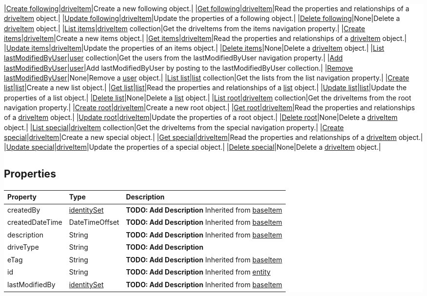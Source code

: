|[Create following](../api/drive-post-following.md)|[driveItem](../resources/driveitem.md)|Create a new following object.|
|[Get following](../api/drive-get-driveitem.md)|[driveItem](../resources/driveitem.md)|Read the properties and relationships of a [driveItem](../resources/driveitem.md) object.|
|[Update following](../api/drive-update-following.md)|[driveItem](../resources/driveitem.md)|Update the properties of a following object.|
|[Delete following](../api/drive-delete-following.md)|None|Delete a [driveItem](../resources/driveitem.md) object.|
|[List items](../api/drive-list-items.md)|[driveItem](../resources/driveitem.md) collection|Get the driveItems from the items navigation property.|
|[Create items](../api/drive-post-items.md)|[driveItem](../resources/driveitem.md)|Create a new items object.|
|[Get items](../api/drive-get-driveitem.md)|[driveItem](../resources/driveitem.md)|Read the properties and relationships of a [driveItem](../resources/driveitem.md) object.|
|[Update items](../api/drive-update-items.md)|[driveItem](../resources/driveitem.md)|Update the properties of an items object.|
|[Delete items](../api/drive-delete-items.md)|None|Delete a [driveItem](../resources/driveitem.md) object.|
|[List lastModifiedByUser](../api/drive-list-lastmodifiedbyuser.md)|[user](../resources/user.md) collection|Get the users from the lastModifiedByUser navigation property.|
|[Add lastModifiedByUser](../api/drive-post-lastmodifiedbyuser.md)|[user](../resources/user.md)|Add lastModifiedByUser by posting to the lastModifiedByUser collection.|
|[Remove lastModifiedByUser](../api/drive-delete-lastmodifiedbyuser.md)|None|Remove a [user](../resources/user.md) object.|
|[List list](../api/drive-list-list.md)|[list](../resources/list.md) collection|Get the lists from the list navigation property.|
|[Create list](../api/drive-post-list.md)|[list](../resources/list.md)|Create a new list object.|
|[Get list](../api/drive-get-list.md)|[list](../resources/list.md)|Read the properties and relationships of a [list](../resources/list.md) object.|
|[Update list](../api/drive-update-list.md)|[list](../resources/list.md)|Update the properties of a list object.|
|[Delete list](../api/drive-delete-list.md)|None|Delete a [list](../resources/list.md) object.|
|[List root](../api/drive-list-root.md)|[driveItem](../resources/driveitem.md) collection|Get the driveItems from the root navigation property.|
|[Create root](../api/drive-post-root.md)|[driveItem](../resources/driveitem.md)|Create a new root object.|
|[Get root](../api/drive-get-driveitem.md)|[driveItem](../resources/driveitem.md)|Read the properties and relationships of a [driveItem](../resources/driveitem.md) object.|
|[Update root](../api/drive-update-root.md)|[driveItem](../resources/driveitem.md)|Update the properties of a root object.|
|[Delete root](../api/drive-delete-root.md)|None|Delete a [driveItem](../resources/driveitem.md) object.|
|[List special](../api/drive-list-special.md)|[driveItem](../resources/driveitem.md) collection|Get the driveItems from the special navigation property.|
|[Create special](../api/drive-post-special.md)|[driveItem](../resources/driveitem.md)|Create a new special object.|
|[Get special](../api/drive-get-driveitem.md)|[driveItem](../resources/driveitem.md)|Read the properties and relationships of a [driveItem](../resources/driveitem.md) object.|
|[Update special](../api/drive-update-special.md)|[driveItem](../resources/driveitem.md)|Update the properties of a special object.|
|[Delete special](../api/drive-delete-special.md)|None|Delete a [driveItem](../resources/driveitem.md) object.|

## Properties
|Property|Type|Description|
|:---|:---|:---|
|createdBy|[identitySet](../resources/identityset.md)|**TODO: Add Description** Inherited from [baseItem](../resources/baseitem.md)|
|createdDateTime|DateTimeOffset|**TODO: Add Description** Inherited from [baseItem](../resources/baseitem.md)|
|description|String|**TODO: Add Description** Inherited from [baseItem](../resources/baseitem.md)|
|driveType|String|**TODO: Add Description**|
|eTag|String|**TODO: Add Description** Inherited from [baseItem](../resources/baseitem.md)|
|id|String|**TODO: Add Description** Inherited from [entity](../resources/entity.md)|
|lastModifiedBy|[identitySet](../resources/identityset.md)|**TODO: Add Description** Inherited from [baseItem](../resources/baseitem.md)|